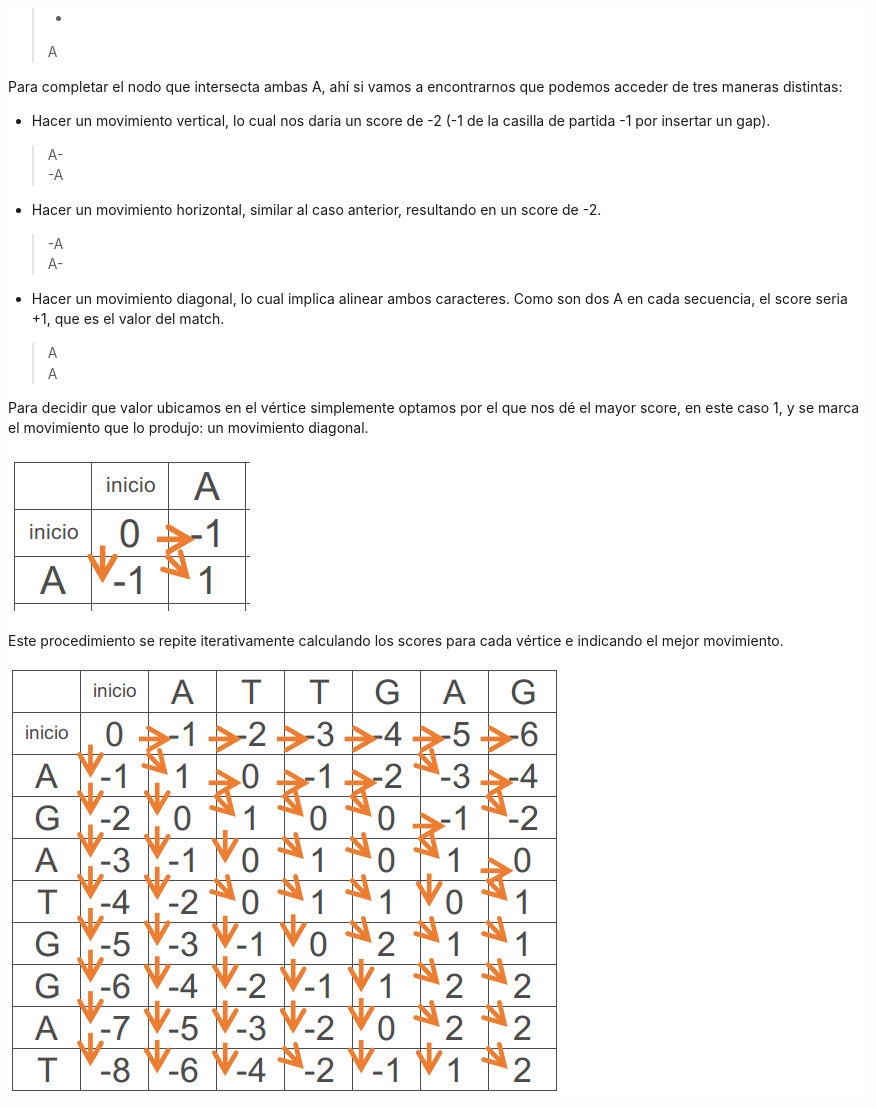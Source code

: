 > -  
> A  


Para completar el nodo que intersecta ambas A, ahí si vamos a encontrarnos que podemos acceder de tres maneras distintas:

* Hacer un movimiento vertical, lo cual nos daria un score de -2 (-1 de la casilla de partida -1 por insertar un gap).

> A-  
> -A  

* Hacer un movimiento horizontal, similar al caso anterior, resultando en un score de -2.

> -A  
> A-  

* Hacer un movimiento diagonal, lo cual implica alinear ambos caracteres. Como son dos A en cada secuencia, el score seria +1, que es el valor del match.

> A  
> A  

Para decidir que valor ubicamos en el vértice simplemente optamos por el que nos dé el mayor score, en este caso 1, y se marca el movimiento que lo produjo: un movimiento diagonal.

![Dynamic1](./images/Matriz0_b3.png)

Este procedimiento se repite iterativamente calculando los scores para cada vértice e indicando el mejor movimiento. 

![Dynamic2](./images/Matriz1.png)
